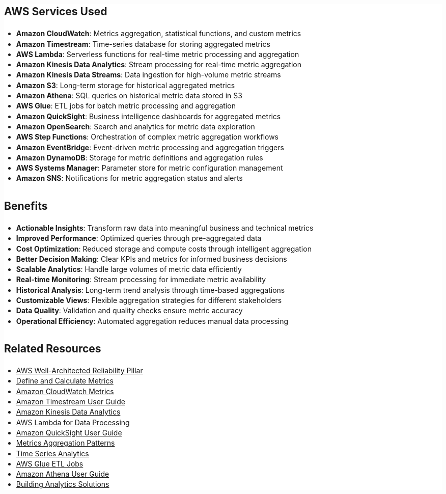 ## AWS Services Used

- **Amazon CloudWatch**: Metrics aggregation, statistical functions, and custom metrics
- **Amazon Timestream**: Time-series database for storing aggregated metrics
- **AWS Lambda**: Serverless functions for real-time metric processing and aggregation
- **Amazon Kinesis Data Analytics**: Stream processing for real-time metric aggregation
- **Amazon Kinesis Data Streams**: Data ingestion for high-volume metric streams
- **Amazon S3**: Long-term storage for historical aggregated metrics
- **Amazon Athena**: SQL queries on historical metric data stored in S3
- **AWS Glue**: ETL jobs for batch metric processing and aggregation
- **Amazon QuickSight**: Business intelligence dashboards for aggregated metrics
- **Amazon OpenSearch**: Search and analytics for metric data exploration
- **AWS Step Functions**: Orchestration of complex metric aggregation workflows
- **Amazon EventBridge**: Event-driven metric processing and aggregation triggers
- **Amazon DynamoDB**: Storage for metric definitions and aggregation rules
- **AWS Systems Manager**: Parameter store for metric configuration management
- **Amazon SNS**: Notifications for metric aggregation status and alerts

## Benefits

- **Actionable Insights**: Transform raw data into meaningful business and technical metrics
- **Improved Performance**: Optimized queries through pre-aggregated data
- **Cost Optimization**: Reduced storage and compute costs through intelligent aggregation
- **Better Decision Making**: Clear KPIs and metrics for informed business decisions
- **Scalable Analytics**: Handle large volumes of metric data efficiently
- **Real-time Monitoring**: Stream processing for immediate metric availability
- **Historical Analysis**: Long-term trend analysis through time-based aggregations
- **Customizable Views**: Flexible aggregation strategies for different stakeholders
- **Data Quality**: Validation and quality checks ensure metric accuracy
- **Operational Efficiency**: Automated aggregation reduces manual data processing

## Related Resources

- [AWS Well-Architected Reliability Pillar](https://docs.aws.amazon.com/wellarchitected/latest/reliability-pillar/)
- [Define and Calculate Metrics](https://docs.aws.amazon.com/wellarchitected/latest/framework/rel_monitor_aws_resources_notification_aggregation.html)
- [Amazon CloudWatch Metrics](https://docs.aws.amazon.com/cloudwatch/latest/monitoring/working_with_metrics.html)
- [Amazon Timestream User Guide](https://docs.aws.amazon.com/timestream/latest/developerguide/)
- [Amazon Kinesis Data Analytics](https://docs.aws.amazon.com/kinesisanalytics/latest/dev/)
- [AWS Lambda for Data Processing](https://docs.aws.amazon.com/lambda/latest/dg/lambda-services.html)
- [Amazon QuickSight User Guide](https://docs.aws.amazon.com/quicksight/latest/user/)
- [Metrics Aggregation Patterns](https://aws.amazon.com/blogs/mt/create-a-metric-filter-and-alarm-on-amazon-cloudwatch-logs/)
- [Time Series Analytics](https://aws.amazon.com/blogs/big-data/analyzing-time-series-data-with-apache-spark-and-amazon-emr/)
- [AWS Glue ETL Jobs](https://docs.aws.amazon.com/glue/latest/dg/author-job.html)
- [Amazon Athena User Guide](https://docs.aws.amazon.com/athena/latest/ug/)
- [Building Analytics Solutions](https://aws.amazon.com/big-data/datalakes-and-analytics/)
